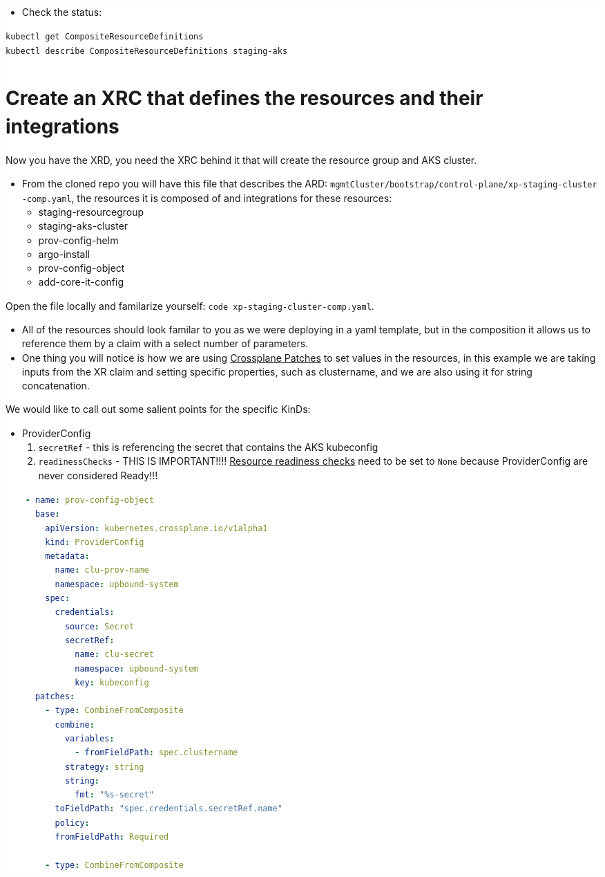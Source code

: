 * Check the status:
```bash
kubectl get CompositeResourceDefinitions
kubectl describe CompositeResourceDefinitions staging-aks
```
# Create an XRC that defines the resources and their integrations
Now you have the XRD, you need the XRC behind it that will create the resource group and AKS cluster.

* From the cloned repo you will have this file that describes the ARD: `mgmtCluster/bootstrap/control-plane/xp-staging-cluster-comp.yaml`, the resources it is composed of and integrations for these resources:
  * staging-resourcegroup
  * staging-aks-cluster
  * prov-config-helm
  * argo-install
  * prov-config-object
  * add-core-it-config

Open the file locally and familarize yourself: `code xp-staging-cluster-comp.yaml`.

* All of the resources should look familar to you as we were deploying in a yaml template, but in the composition it allows us to reference them by a claim with a select number of parameters.
* One thing you will notice is how we are using [Crossplane Patches](https://docs.crossplane.io/latest/concepts/patch-and-transform/) to set values in the resources, in this example we are taking inputs from the XR claim and setting specific properties, such as clustername, and we are also using it for string concatenation.

We would like to call out some salient points for the specific KinDs:
* ProviderConfig
  1. `secretRef` - this is referencing the secret that contains the AKS kubeconfig
  2. `readinessChecks` - THIS IS IMPORTANT!!!! [Resource readiness checks](https://docs.crossplane.io/latest/concepts/compositions/#resource-readiness-checks) need to be set to `None` because ProviderConfig are never considered Ready!!!



```yaml
    - name: prov-config-object
      base:
        apiVersion: kubernetes.crossplane.io/v1alpha1
        kind: ProviderConfig
        metadata:
          name: clu-prov-name
          namespace: upbound-system
        spec:
          credentials:
            source: Secret
            secretRef:
              name: clu-secret
              namespace: upbound-system
              key: kubeconfig
      patches:
        - type: CombineFromComposite
          combine:
            variables:
              - fromFieldPath: spec.clustername
            strategy: string
            string:
              fmt: "%s-secret"
          toFieldPath: "spec.credentials.secretRef.name"
          policy:
          fromFieldPath: Required

        - type: CombineFromComposite
```